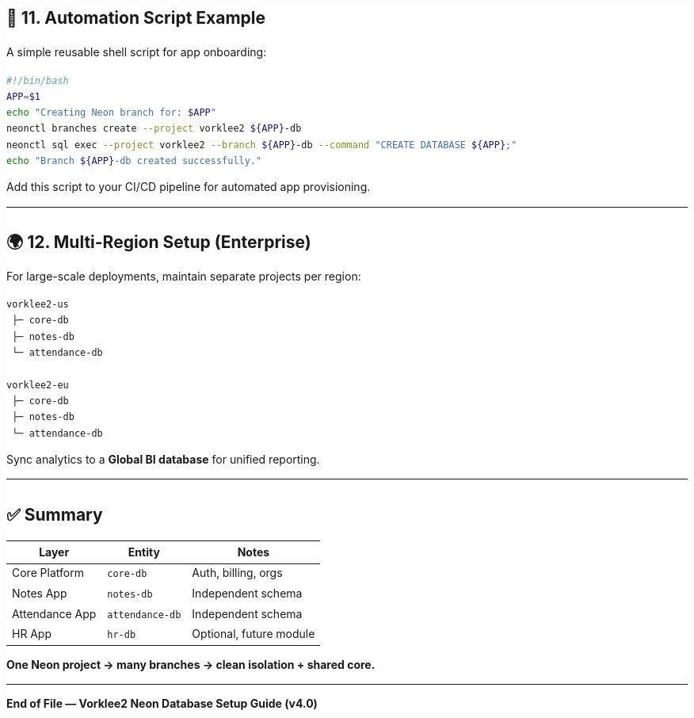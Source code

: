 
## 🔁 11. Automation Script Example

A simple reusable shell script for app onboarding:

```bash
#!/bin/bash
APP=$1
echo "Creating Neon branch for: $APP"
neonctl branches create --project vorklee2 ${APP}-db
neonctl sql exec --project vorklee2 --branch ${APP}-db --command "CREATE DATABASE ${APP};"
echo "Branch ${APP}-db created successfully."
```

Add this script to your CI/CD pipeline for automated app provisioning.

---

## 🌍 12. Multi-Region Setup (Enterprise)

For large-scale deployments, maintain separate projects per region:

```
vorklee2-us
 ├─ core-db
 ├─ notes-db
 └─ attendance-db

vorklee2-eu
 ├─ core-db
 ├─ notes-db
 └─ attendance-db
```

Sync analytics to a **Global BI database** for unified reporting.

---

## ✅ Summary

| Layer | Entity | Notes |
|--------|--------|-------|
| Core Platform | `core-db` | Auth, billing, orgs |
| Notes App | `notes-db` | Independent schema |
| Attendance App | `attendance-db` | Independent schema |
| HR App | `hr-db` | Optional, future module |

**One Neon project → many branches → clean isolation + shared core.**

---

**End of File — Vorklee2 Neon Database Setup Guide (v4.0)**
